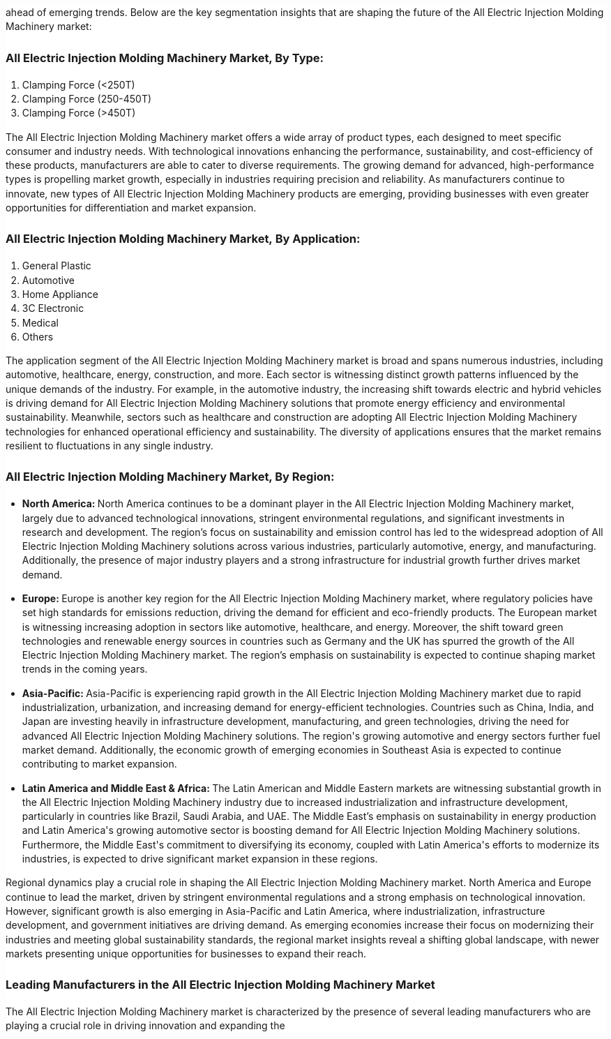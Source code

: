 ahead of emerging trends. Below are the key segmentation insights that are shaping the future of the All Electric Injection Molding Machinery market:</p><h3><strong>All Electric Injection Molding Machinery Market, By Type:<br /></strong></h3><ol><li>Clamping Force (<250T)<li> Clamping Force (250-450T)<li> Clamping Force (>450T)</li></ol><p>The All Electric Injection Molding Machinery market offers a wide array of product types, each designed to meet specific consumer and industry needs. With technological innovations enhancing the performance, sustainability, and cost-efficiency of these products, manufacturers are able to cater to diverse requirements. The growing demand for advanced, high-performance types is propelling market growth, especially in industries requiring precision and reliability. As manufacturers continue to innovate, new types of All Electric Injection Molding Machinery products are emerging, providing businesses with even greater opportunities for differentiation and market expansion.</p><h3>All Electric Injection Molding Machinery Market,&nbsp;By Application:</h3><ol><li>General Plastic<li> Automotive<li> Home Appliance<li> 3C Electronic<li> Medical<li> Others</li></ol><p>The application segment of the All Electric Injection Molding Machinery market is broad and spans numerous industries, including automotive, healthcare, energy, construction, and more. Each sector is witnessing distinct growth patterns influenced by the unique demands of the industry. For example, in the automotive industry, the increasing shift towards electric and hybrid vehicles is driving demand for All Electric Injection Molding Machinery solutions that promote energy efficiency and environmental sustainability. Meanwhile, sectors such as healthcare and construction are adopting All Electric Injection Molding Machinery technologies for enhanced operational efficiency and sustainability. The diversity of applications ensures that the market remains resilient to fluctuations in any single industry.</p><h3>All Electric Injection Molding Machinery Market, By Region:</h3><ul><li><p><strong>North America:&nbsp;</strong>North America continues to be a dominant player in the All Electric Injection Molding Machinery market, largely due to advanced technological innovations, stringent environmental regulations, and significant investments in research and development. The region&rsquo;s focus on sustainability and emission control has led to the widespread adoption of All Electric Injection Molding Machinery solutions across various industries, particularly automotive, energy, and manufacturing. Additionally, the presence of major industry players and a strong infrastructure for industrial growth further drives market demand.</p></li><li><p><strong><strong>Europe:&nbsp;</strong></strong>Europe is another key region for the All Electric Injection Molding Machinery market, where regulatory policies have set high standards for emissions reduction, driving the demand for efficient and eco-friendly products. The European market is witnessing increasing adoption in sectors like automotive, healthcare, and energy. Moreover, the shift toward green technologies and renewable energy sources in countries such as Germany and the UK has spurred the growth of the All Electric Injection Molding Machinery market. The region&rsquo;s emphasis on sustainability is expected to continue shaping market trends in the coming years.</p></li><li><p><strong><strong>Asia-Pacific:&nbsp;</strong></strong>Asia-Pacific is experiencing rapid growth in the All Electric Injection Molding Machinery market due to rapid industrialization, urbanization, and increasing demand for energy-efficient technologies. Countries such as China, India, and Japan are investing heavily in infrastructure development, manufacturing, and green technologies, driving the need for advanced All Electric Injection Molding Machinery solutions. The region's growing automotive and energy sectors further fuel market demand. Additionally, the economic growth of emerging economies in Southeast Asia is expected to continue contributing to market expansion.</p></li><li><p><strong><strong>Latin America and Middle East &amp; Africa:&nbsp;</strong></strong>The Latin American and Middle Eastern markets are witnessing substantial growth in the All Electric Injection Molding Machinery industry due to increased industrialization and infrastructure development, particularly in countries like Brazil, Saudi Arabia, and UAE. The Middle East&rsquo;s emphasis on sustainability in energy production and Latin America's growing automotive sector is boosting demand for All Electric Injection Molding Machinery solutions. Furthermore, the Middle East's commitment to diversifying its economy, coupled with Latin America's efforts to modernize its industries, is expected to drive significant market expansion in these regions.</p></li></ul><p>Regional dynamics play a crucial role in shaping the All Electric Injection Molding Machinery market. North America and Europe continue to lead the market, driven by stringent environmental regulations and a strong emphasis on technological innovation. However, significant growth is also emerging in Asia-Pacific and Latin America, where industrialization, infrastructure development, and government initiatives are driving demand. As emerging economies increase their focus on modernizing their industries and meeting global sustainability standards, the regional market insights reveal a shifting global landscape, with newer markets presenting unique opportunities for businesses to expand their reach.</p><h3><strong>Leading Manufacturers in the All Electric Injection Molding Machinery Market</strong></h3><p>The All Electric Injection Molding Machinery market is characterized by the presence of several leading manufacturers who are playing a crucial role in driving innovation and expanding the